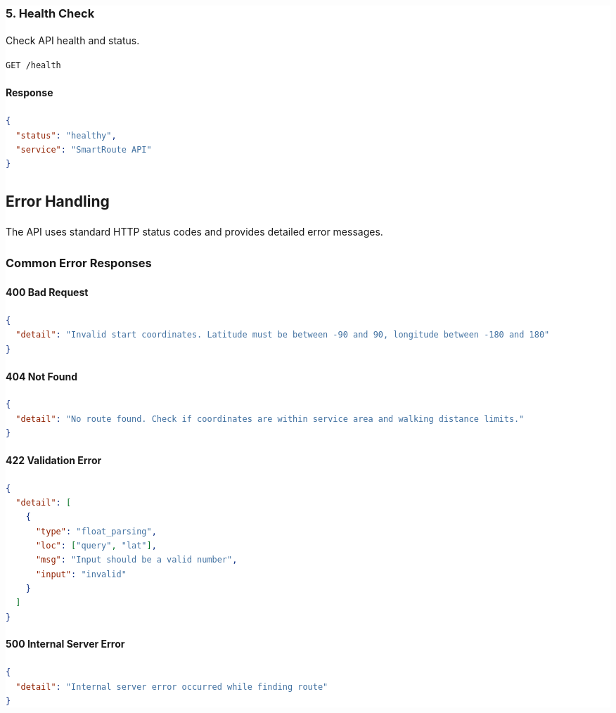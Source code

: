 ### 5. Health Check

Check API health and status.

```http
GET /health
```

#### Response

```json
{
  "status": "healthy",
  "service": "SmartRoute API"
}
```

## Error Handling

The API uses standard HTTP status codes and provides detailed error messages.

### Common Error Responses

#### 400 Bad Request
```json
{
  "detail": "Invalid start coordinates. Latitude must be between -90 and 90, longitude between -180 and 180"
}
```

#### 404 Not Found
```json
{
  "detail": "No route found. Check if coordinates are within service area and walking distance limits."
}
```

#### 422 Validation Error
```json
{
  "detail": [
    {
      "type": "float_parsing",
      "loc": ["query", "lat"],
      "msg": "Input should be a valid number",
      "input": "invalid"
    }
  ]
}
```

#### 500 Internal Server Error
```json
{
  "detail": "Internal server error occurred while finding route"
}
```
